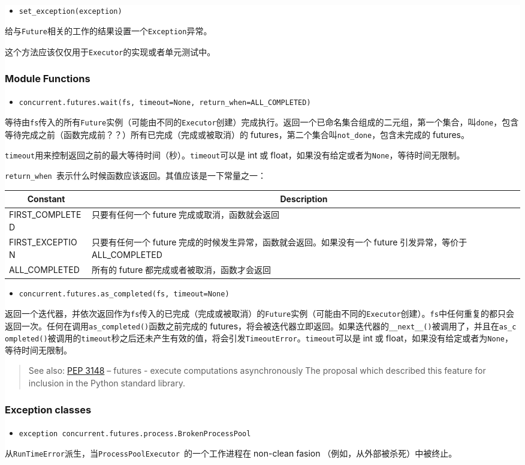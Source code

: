  - `set_exception(exception)`

 给与`Future`相关的工作的结果设置一个`Exception`异常。

 这个方法应该仅仅用于`Executor`的实现或者单元测试中。

<h3 id=" Module-Functions">Module Functions</h3>

- `concurrent.futures.wait(fs, timeout=None, return_when=ALL_COMPLETED)`

 等待由`fs`传入的所有`Future`实例（可能由不同的`Executor`创建）完成执行。返回一个已命名集合组成的二元组，第一个集合，叫`done`，包含等待完成之前（函数完成前？？）所有已完成（完成或被取消）的 futures，第二个集合叫`not_done`，包含未完成的 futures。

 `timeout`用来控制返回之前的最大等待时间（秒）。`timeout`可以是 int 或 float，如果没有给定或者为`None`，等待时间无限制。

 `return_when `表示什么时候函数应该返回。其值应该是一下常量之一：
 
 |Constant|Description|
 |--------|-----------|
 |FIRST_COMPLETED|只要有任何一个 future 完成或取消，函数就会返回|
 |FIRST_EXCEPTION|只要有任何一个 future 完成的时候发生异常，函数就会返回。如果没有一个 future 引发异常，等价于 ALL_COMPLETED|
 |ALL_COMPLETED|所有的 future 都完成或者被取消，函数才会返回|
 
- `concurrent.futures.as_completed(fs, timeout=None)`

 返回一个迭代器，并依次返回作为`fs`传入的已完成（完成或被取消）的`Future`实例（可能由不同的`Executor`创建）。`fs`中任何重复的都只会返回一次。任何在调用`as_completed()`函数之前完成的 futures，将会被迭代器立即返回。如果迭代器的`__next__()`被调用了，并且在`as_completed()`被调用的`timeout`秒之后还未产生有效的值，将会引发`TimeoutError`。`timeout`可以是 int 或 float，如果没有给定或者为`None`，等待时间无限制。

> See also:
> [PEP 3148](http://www.python.org/dev/peps/pep-3148) – futures - execute computations asynchronously
The proposal which described this feature for inclusion in the Python standard library.

<h3 id="Exception-classes">Exception classes</h3>

- `exception concurrent.futures.process.BrokenProcessPool`

 从`RunTimeError`派生，当`ProcessPoolExecutor `的一个工作进程在 non-clean fasion （例如，从外部被杀死）中被终止。